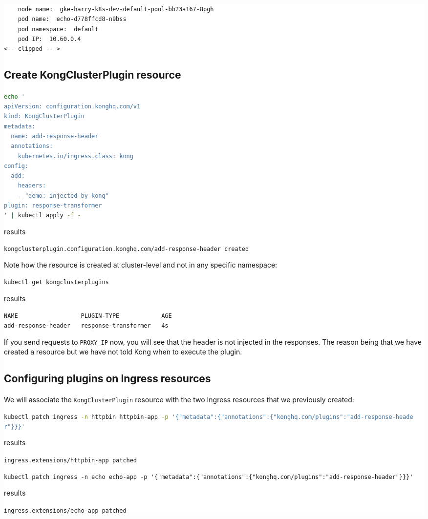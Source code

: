 ```
    node name:  gke-harry-k8s-dev-default-pool-bb23a167-8pgh
    pod name:  echo-d778ffcd8-n9bss
    pod namespace:  default
    pod IP:  10.60.0.4
<-- clipped -- >
```

## Create KongClusterPlugin resource

```bash
echo '
apiVersion: configuration.konghq.com/v1
kind: KongClusterPlugin
metadata:
  name: add-response-header
  annotations:
    kubernetes.io/ingress.class: kong
config:
  add:
    headers:
    - "demo: injected-by-kong"
plugin: response-transformer
' | kubectl apply -f -
```
results
```
kongclusterplugin.configuration.konghq.com/add-response-header created
```

Note how the resource is created at cluster-level and not in any specific
namespace:

```bash
kubectl get kongclusterplugins
```
results
```
NAME                  PLUGIN-TYPE            AGE
add-response-header   response-transformer   4s
```

If you send requests to `PROXY_IP` now, you will see that the header is not
injected in the responses. The reason being that we have created a
resource but we have not told Kong when to execute the plugin.

## Configuring plugins on Ingress resources

We will associate the `KongClusterPlugin` resource with the two Ingress resources
that we previously created:

```bash
kubectl patch ingress -n httpbin httpbin-app -p '{"metadata":{"annotations":{"konghq.com/plugins":"add-response-header"}}}'
```
results
```
ingress.extensions/httpbin-app patched
```
```
kubectl patch ingress -n echo echo-app -p '{"metadata":{"annotations":{"konghq.com/plugins":"add-response-header"}}}'
```
results
```
ingress.extensions/echo-app patched
```
